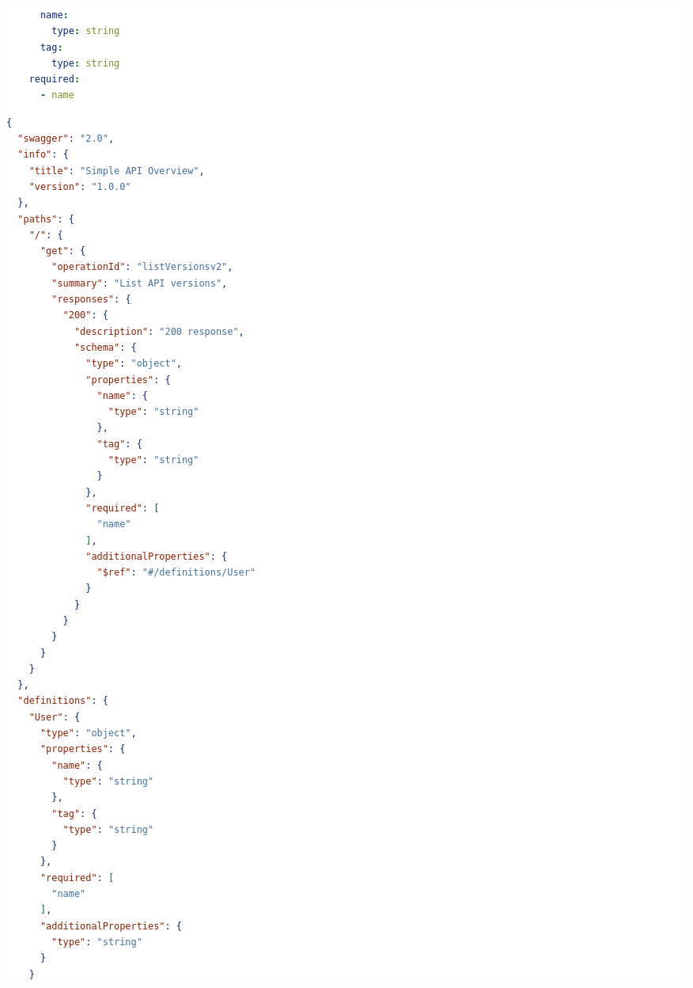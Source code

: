 ```yaml title="Negative test num. 2 - yaml file"
      name:
        type: string
      tag:
        type: string
    required:
      - name

```
```json title="Negative test num. 3 - json file"
{
  "swagger": "2.0",
  "info": {
    "title": "Simple API Overview",
    "version": "1.0.0"
  },
  "paths": {
    "/": {
      "get": {
        "operationId": "listVersionsv2",
        "summary": "List API versions",
        "responses": {
          "200": {
            "description": "200 response",
            "schema": {
              "type": "object",
              "properties": {
                "name": {
                  "type": "string"
                },
                "tag": {
                  "type": "string"
                }
              },
              "required": [
                "name"
              ],
              "additionalProperties": {
                "$ref": "#/definitions/User"
              }
            }
          }
        }
      }
    }
  },
  "definitions": {
    "User": {
      "type": "object",
      "properties": {
        "name": {
          "type": "string"
        },
        "tag": {
          "type": "string"
        }
      },
      "required": [
        "name"
      ],
      "additionalProperties": {
        "type": "string"
      }
    }
```